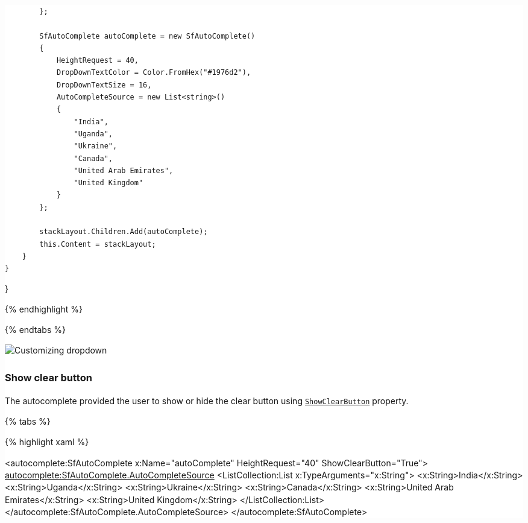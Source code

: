             };

            SfAutoComplete autoComplete = new SfAutoComplete()
            {
                HeightRequest = 40,
                DropDownTextColor = Color.FromHex("#1976d2"),
                DropDownTextSize = 16,
                AutoCompleteSource = new List<string>()
                {
                    "India",
                    "Uganda",
                    "Ukraine",
                    "Canada",
                    "United Arab Emirates",
                    "United Kingdom"
                }
            };

            stackLayout.Children.Add(autoComplete);
            this.Content = stackLayout;
        }
    }
}

{% endhighlight %}

{% endtabs %}

![Customizing dropdown](images/Customizing-AutoComplete/customizing-dropdown.png)

### Show clear button

The autocomplete provided the user to show or hide the clear button using [`ShowClearButton`](https://help.syncfusion.com/cr/xamarin/Syncfusion.SfAutoComplete.XForms.SfAutoComplete.html#Syncfusion_SfAutoComplete_XForms_SfAutoComplete_ShowClearButton) property.

{% tabs %}

{% highlight xaml %}

<?xml version="1.0" encoding="utf-8" ?>
<ContentPage xmlns="http://xamarin.com/schemas/2014/forms"
             xmlns:x="http://schemas.microsoft.com/winfx/2009/xaml"
             xmlns:autocomplete="clr-namespace:Syncfusion.SfAutoComplete.XForms;assembly=Syncfusion.SfAutoComplete.XForms"
             xmlns:ListCollection="clr-namespace:System.Collections.Generic;assembly=netstandard"
             xmlns:local="clr-namespace:AutocompleteSample"
             x:Class="AutocompleteSample.MainPage">
    <StackLayout 
        VerticalOptions="Start" 
        HorizontalOptions="Start"
        Padding="30">
        <autocomplete:SfAutoComplete x:Name="autoComplete"
                                     HeightRequest="40"
                                     ShowClearButton="True">
            <autocomplete:SfAutoComplete.AutoCompleteSource>
                <ListCollection:List x:TypeArguments="x:String">
                    <x:String>India</x:String>
                    <x:String>Uganda</x:String>
                    <x:String>Ukraine</x:String>
                    <x:String>Canada</x:String>
                    <x:String>United Arab Emirates</x:String>
                    <x:String>United Kingdom</x:String>
                </ListCollection:List>
            </autocomplete:SfAutoComplete.AutoCompleteSource>
        </autocomplete:SfAutoComplete>
    </StackLayout>